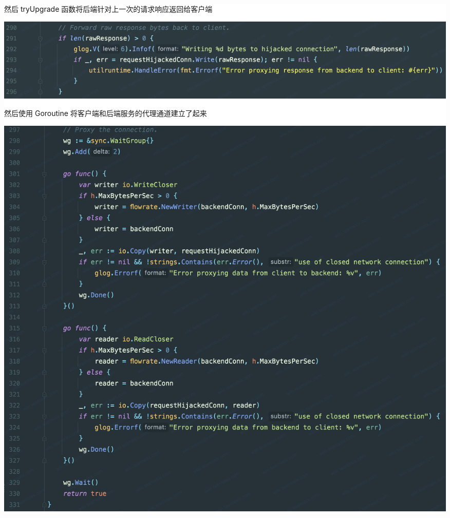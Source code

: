 然后 tryUpgrade 函数将后端针对上一次的请求响应返回给客户端

<img width="1100" src="/img/1649994462.png">

 然后使用 Goroutine 将客户端和后端服务的代理通道建立了起来

<img width="1000" src="/img/1649994471.png">
